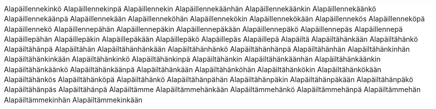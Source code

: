 Alapäillennekinkö
Alapäillennekinpä
Alapäillennekin
Alapäillennekäänhän
Alapäillennekäänkin
Alapäillennekäänkö
Alapäillennekäänpä
Alapäillennekään
Alapäillenneköhän
Alapäillennekökin
Alapäillennekökään
Alapäillennekös
Alapäillenneköpä
Alapäillennekö
Alapäillennepähän
Alapäillennepäkin
Alapäillennepäkään
Alapäillennepäkö
Alapäillennepäs
Alapäillennepä
Alapäillepähän
Alapäillepäkin
Alapäillepäkään
Alapäillepäkö
Alapäillepäs
Alapäillepä
Alapäiltä
Alapäiltähänkään
Alapäiltähänkö
Alapäiltähänpä
Alapäiltähän
Alapäiltähänhänkään
Alapäiltähänhänkö
Alapäiltähänhänpä
Alapäiltähänhän
Alapäiltähänkinhän
Alapäiltähänkinkään
Alapäiltähänkinkö
Alapäiltähänkinpä
Alapäiltähänkin
Alapäiltähänkäänhän
Alapäiltähänkäänkin
Alapäiltähänkäänkö
Alapäiltähänkäänpä
Alapäiltähänkään
Alapäiltähänköhän
Alapäiltähänkökin
Alapäiltähänkökään
Alapäiltähänkös
Alapäiltähänköpä
Alapäiltähänkö
Alapäiltähänpähän
Alapäiltähänpäkin
Alapäiltähänpäkään
Alapäiltähänpäkö
Alapäiltähänpäs
Alapäiltähänpä
Alapäiltämme
Alapäiltämmehänkään
Alapäiltämmehänkö
Alapäiltämmehänpä
Alapäiltämmehän
Alapäiltämmekinhän
Alapäiltämmekinkään